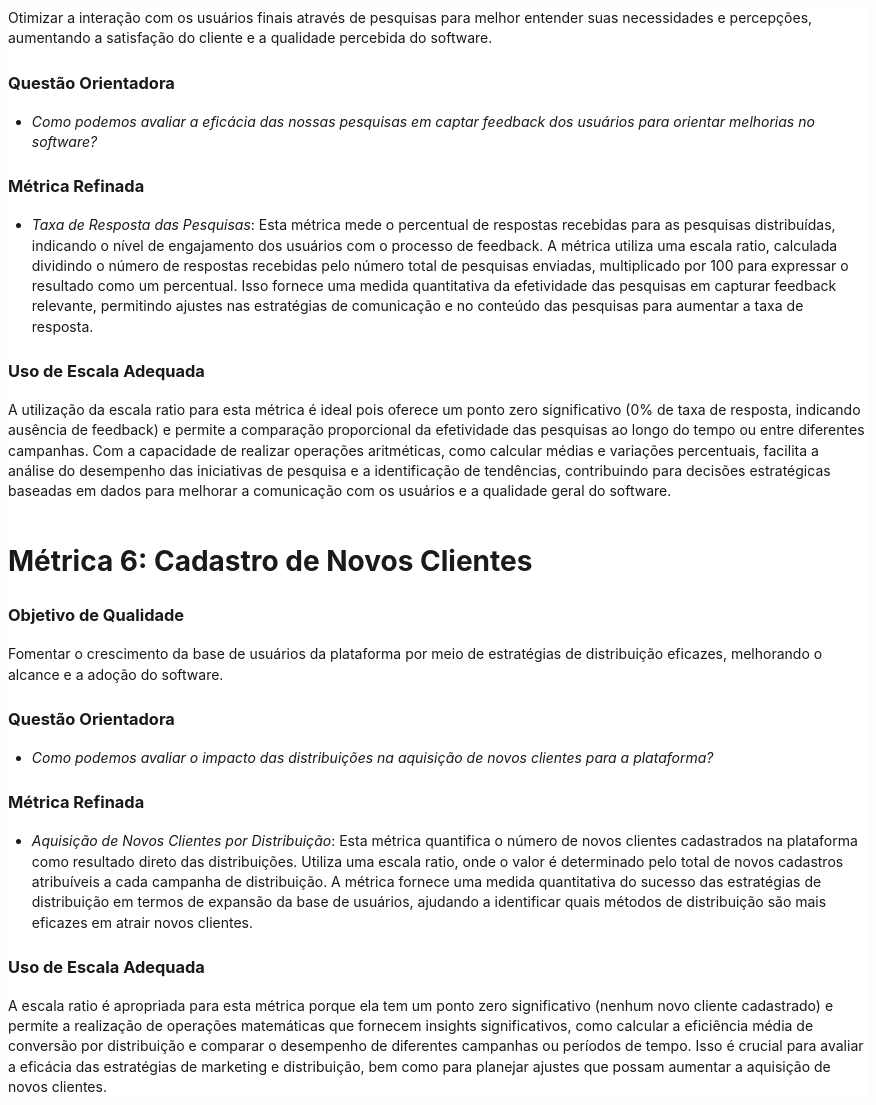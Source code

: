 Otimizar a interação com os usuários finais através de pesquisas para melhor entender suas necessidades e percepções, aumentando a satisfação do cliente e a qualidade percebida do software.

### Questão Orientadora

- _Como podemos avaliar a eficácia das nossas pesquisas em captar feedback dos usuários para orientar melhorias no software?_

### Métrica Refinada

- _Taxa de Resposta das Pesquisas_: Esta métrica mede o percentual de respostas recebidas para as pesquisas distribuídas, indicando o nível de engajamento dos usuários com o processo de feedback. A métrica utiliza uma escala ratio, calculada dividindo o número de respostas recebidas pelo número total de pesquisas enviadas, multiplicado por 100 para expressar o resultado como um percentual. Isso fornece uma medida quantitativa da efetividade das pesquisas em capturar feedback relevante, permitindo ajustes nas estratégias de comunicação e no conteúdo das pesquisas para aumentar a taxa de resposta.

### Uso de Escala Adequada

A utilização da escala ratio para esta métrica é ideal pois oferece um ponto zero significativo (0% de taxa de resposta, indicando ausência de feedback) e permite a comparação proporcional da efetividade das pesquisas ao longo do tempo ou entre diferentes campanhas. Com a capacidade de realizar operações aritméticas, como calcular médias e variações percentuais, facilita a análise do desempenho das iniciativas de pesquisa e a identificação de tendências, contribuindo para decisões estratégicas baseadas em dados para melhorar a comunicação com os usuários e a qualidade geral do software.

# Métrica 6: Cadastro de Novos Clientes

### Objetivo de Qualidade

Fomentar o crescimento da base de usuários da plataforma por meio de estratégias de distribuição eficazes, melhorando o alcance e a adoção do software.

### Questão Orientadora

- _Como podemos avaliar o impacto das distribuições na aquisição de novos clientes para a plataforma?_

### Métrica Refinada

- _Aquisição de Novos Clientes por Distribuição_: Esta métrica quantifica o número de novos clientes cadastrados na plataforma como resultado direto das distribuições. Utiliza uma escala ratio, onde o valor é determinado pelo total de novos cadastros atribuíveis a cada campanha de distribuição. A métrica fornece uma medida quantitativa do sucesso das estratégias de distribuição em termos de expansão da base de usuários, ajudando a identificar quais métodos de distribuição são mais eficazes em atrair novos clientes.

### Uso de Escala Adequada

A escala ratio é apropriada para esta métrica porque ela tem um ponto zero significativo (nenhum novo cliente cadastrado) e permite a realização de operações matemáticas que fornecem insights significativos, como calcular a eficiência média de conversão por distribuição e comparar o desempenho de diferentes campanhas ou períodos de tempo. Isso é crucial para avaliar a eficácia das estratégias de marketing e distribuição, bem como para planejar ajustes que possam aumentar a aquisição de novos clientes.
